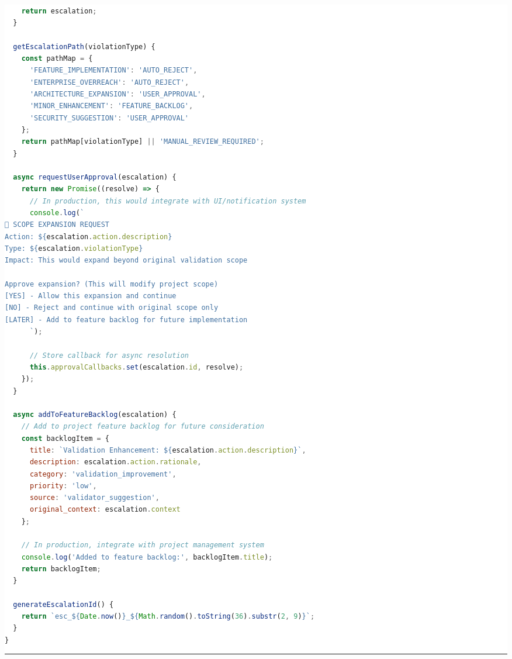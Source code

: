 ```javascript
    return escalation;
  }

  getEscalationPath(violationType) {
    const pathMap = {
      'FEATURE_IMPLEMENTATION': 'AUTO_REJECT',
      'ENTERPRISE_OVERREACH': 'AUTO_REJECT',
      'ARCHITECTURE_EXPANSION': 'USER_APPROVAL',
      'MINOR_ENHANCEMENT': 'FEATURE_BACKLOG',
      'SECURITY_SUGGESTION': 'USER_APPROVAL'
    };
    return pathMap[violationType] || 'MANUAL_REVIEW_REQUIRED';
  }

  async requestUserApproval(escalation) {
    return new Promise((resolve) => {
      // In production, this would integrate with UI/notification system
      console.log(`
🚨 SCOPE EXPANSION REQUEST
Action: ${escalation.action.description}
Type: ${escalation.violationType}
Impact: This would expand beyond original validation scope

Approve expansion? (This will modify project scope)
[YES] - Allow this expansion and continue
[NO] - Reject and continue with original scope only
[LATER] - Add to feature backlog for future implementation
      `);

      // Store callback for async resolution
      this.approvalCallbacks.set(escalation.id, resolve);
    });
  }

  async addToFeatureBacklog(escalation) {
    // Add to project feature backlog for future consideration
    const backlogItem = {
      title: `Validation Enhancement: ${escalation.action.description}`,
      description: escalation.action.rationale,
      category: 'validation_improvement',
      priority: 'low',
      source: 'validator_suggestion',
      original_context: escalation.context
    };

    // In production, integrate with project management system
    console.log('Added to feature backlog:', backlogItem.title);
    return backlogItem;
  }

  generateEscalationId() {
    return `esc_${Date.now()}_${Math.random().toString(36).substr(2, 9)}`;
  }
}
```

---